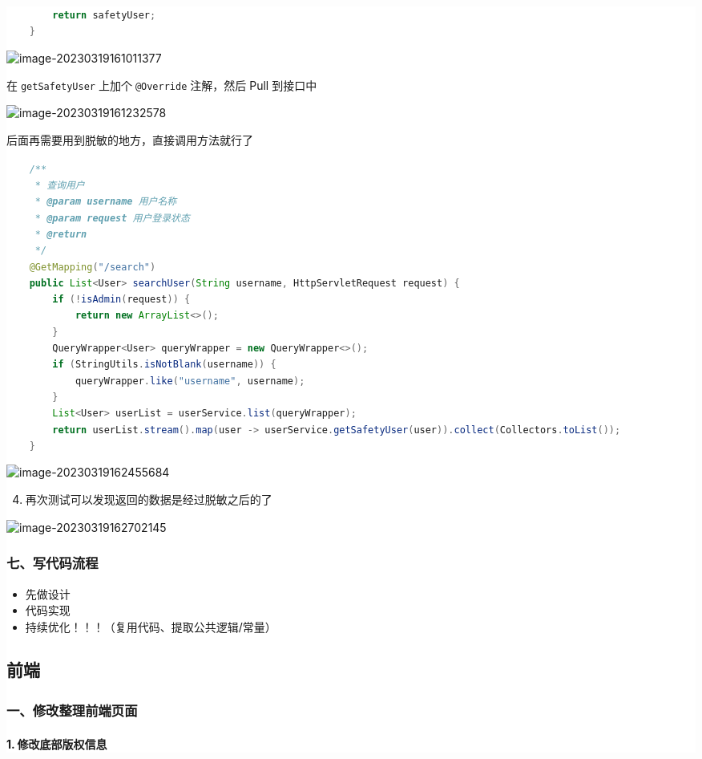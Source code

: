 ```java
        return safetyUser;
    }
```

![image-20230319161011377](https://fickler-1314393782.cos.ap-beijing.myqcloud.com/img/image-20230319161011377.png)

在 `getSafetyUser` 上加个 `@Override` 注解，然后 Pull 到接口中

![image-20230319161232578](https://fickler-1314393782.cos.ap-beijing.myqcloud.com/img/image-20230319161232578.png)

后面再需要用到脱敏的地方，直接调用方法就行了

```java
    /**
     * 查询用户
     * @param username 用户名称
     * @param request 用户登录状态
     * @return
     */
    @GetMapping("/search")
    public List<User> searchUser(String username, HttpServletRequest request) {
        if (!isAdmin(request)) {
            return new ArrayList<>();
        }
        QueryWrapper<User> queryWrapper = new QueryWrapper<>();
        if (StringUtils.isNotBlank(username)) {
            queryWrapper.like("username", username);
        }
        List<User> userList = userService.list(queryWrapper);
        return userList.stream().map(user -> userService.getSafetyUser(user)).collect(Collectors.toList());
    }
```

![image-20230319162455684](https://fickler-1314393782.cos.ap-beijing.myqcloud.com/img/image-20230319162455684.png)

4. 再次测试可以发现返回的数据是经过脱敏之后的了

![image-20230319162702145](https://fickler-1314393782.cos.ap-beijing.myqcloud.com/img/image-20230319162702145.png)

### 七、写代码流程

- 先做设计
- 代码实现
- 持续优化！！！（复用代码、提取公共逻辑/常量）

## 前端

### 一、修改整理前端页面

#### 1. 修改底部版权信息
